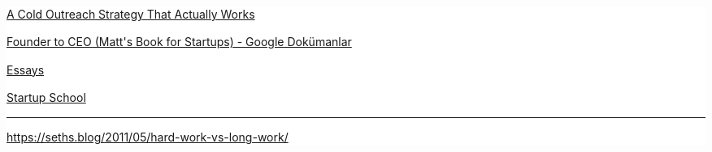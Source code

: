 [A Cold Outreach Strategy That Actually Works](https://www.patrickrivera.co/posts/cold-outreach)


[Founder to CEO (Matt's Book for Startups) - Google Dokümanlar](https://docs.google.com/document/d/1ZJZbv4J6FZ8Dnb0JuMhJxTnwl-dwqx5xl0s65DE3wO8/preview#)

[Essays](http://www.paulgraham.com/articles.html)

[Startup School](https://www.startupschool.org/library)

---

https://seths.blog/2011/05/hard-work-vs-long-work/